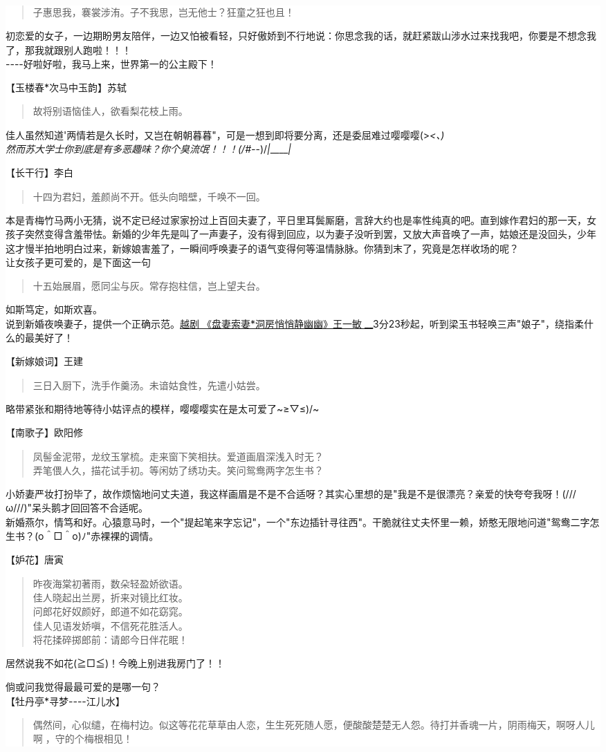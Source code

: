> 子惠思我，褰裳涉洧。子不我思，岂无他士？狂童之狂也且！  
>

初恋爱的女子，一边期盼男友陪伴，一边又怕被看轻，只好傲娇到不行地说：你思念我的话，就赶紧跋山涉水过来找我吧，你要是不想念我了，那我就跟别人跑啦！！！  
----好啦好啦，我马上来，世界第一的公主殿下！  
  
【玉楼春*次马中玉韵】苏轼  

> 故将别语恼佳人，欲看梨花枝上雨。  
>

佳人虽然知道'两情若是久长时，又岂在朝朝暮暮"，可是一想到即将要分离，还是委屈难过嘤嘤嘤(>_<、)  
然而苏大学士你到底是有多恶趣味？你个臭流氓！！！(/#-_-)/_|______|_  
  
【长干行】李白  

> 十四为君妇，羞颜尚不开。低头向暗壁，千唤不一回。  
>

本是青梅竹马两小无猜，说不定已经过家家扮过上百回夫妻了，平日里耳鬓厮磨，言辞大约也是率性纯真的吧。直到嫁作君妇的那一天，女孩子突然变得含羞带怯。新婚的少年先是叫了一声妻子，没有得到回应，以为妻子没听到罢，又放大声音唤了一声，姑娘还是没回头，少年这才慢半拍地明白过来，新嫁娘害羞了，一瞬间呼唤妻子的语气变得何等温情脉脉。你猜到末了，究竟是怎样收场的呢？  
让女孩子更可爱的，是下面这一句  

> 十五始展眉，愿同尘与灰。常存抱柱信，岂上望夫台。  
>

如斯笃定，如斯欢喜。  
说到新婚夜唤妻子，提供一个正确示范。[越剧 《盘妻索妻*洞房悄悄静幽幽》王一敏
__](https://link.zhihu.com/?target=http%3A//www.tudou.com/programs/view/Uf1EYtMCEio)3分23秒起，听到梁玉书轻唤三声"娘子"，绕指柔什么的最美好了！  
  
【新嫁娘词】王建  

> 三日入厨下，洗手作羹汤。未谙姑食性，先遣小姑尝。

略带紧张和期待地等待小姑评点的模样，嘤嘤嘤实在是太可爱了~≥▽≤)/~  
  
【南歌子】欧阳修  

> 凤髻金泥带，龙纹玉掌梳。走来窗下笑相扶。爱道画眉深浅入时无？  
> 弄笔偎人久，描花试手初。等闲妨了绣功夫。笑问鸳鸯两字怎生书？

小娇妻严妆打扮毕了，故作烦恼地问丈夫道，我这样画眉是不是不合适呀？其实心里想的是"我是不是很漂亮？亲爱的快夸夸我呀！(///ω///)"呆头鹅才回回答不合适呢。  
新婚燕尔，情笃和好。心猿意马时，一个"提起笔来字忘记"，一个"东边插针寻往西"。干脆就往丈夫怀里一赖，娇憨无限地问道"鸳鸯二字怎生书？(o＾□＾o)ﾉ"赤裸裸的调情。  
  
【妒花】唐寅  

> 昨夜海棠初著雨，数朵轻盈娇欲语。  
> 佳人晓起出兰房，折来对镜比红妆。  
> 问郎花好奴颜好，郎道不如花窈窕。  
> 佳人见语发娇嗔，不信死花胜活人。  
> 将花揉碎掷郎前：请郎今日伴花眠！

居然说我不如花(≧□≦)！今晚上别进我房门了！！  
  
倘或问我觉得最最可爱的是哪一句？  
【牡丹亭*寻梦----江儿水】  

> 偶然间，心似缱，在梅村边。似这等花花草草由人恋，生生死死随人愿，便酸酸楚楚无人怨。待打并香魂一片，阴雨梅天，啊呀人儿啊 ，守的个梅根相见！  
>
